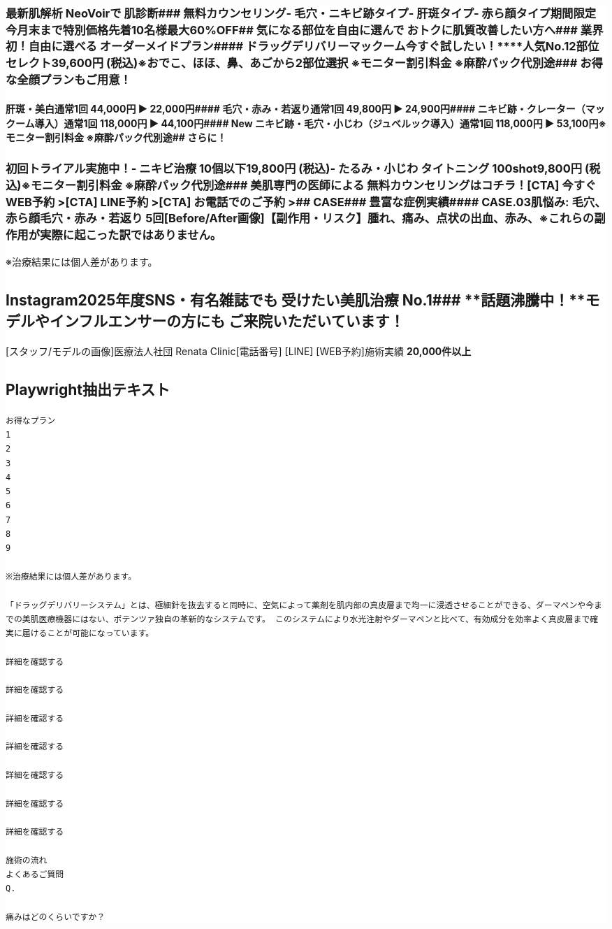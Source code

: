 ### 最新肌解析 NeoVoirで **肌診断**### **無料カウンセリング**-   毛穴・ニキビ跡タイプ-   肝斑タイプ-   赤ら顔タイプ**期間限定今月末まで特別価格****先着10名様****最大60%OFF**## 気になる部位を自由に選んで **おトクに肌質改善したい方へ**### **業界初！自由に選べる オーダーメイドプラン**#### ドラッグデリバリーマックーム**今すぐ試したい！****人気No.1**2部位セレクト**39,600円** (税込)※おでこ、ほほ、鼻、あごから2部位選択 ※モニター割引料金 ※麻酔パック代別途### お得な全顔プランもご用意！

#### 肝斑・美白通常1回 44,000円 ▶︎ **22,000円**#### 毛穴・赤み・若返り通常1回 49,800円 ▶︎ **24,900円**#### ニキビ跡・クレーター（マックーム導入）通常1回 118,000円 ▶︎ **44,100円**#### New ニキビ跡・毛穴・小じわ（ジュベルック導入）通常1回 118,000円 ▶︎ **53,100円**※モニター割引料金 ※麻酔パック代別途## さらに！

### **初回トライアル実施中！**-   ニキビ治療 10個以下**19,800円** (税込)-   たるみ・小じわ タイトニング 100shot**9,800円** (税込)※モニター割引料金 ※麻酔パック代別途### 美肌専門の医師による **無料カウンセリングはコチラ！**[CTA] 今すぐWEB予約 >[CTA] LINE予約 >[CTA] お電話でのご予約 >## CASE### **豊富な症例実績**#### CASE.03肌悩み: 毛穴、赤ら顔**毛穴・赤み・若返り 5回**[Before/After画像]【副作用・リスク】腫れ、痛み、点状の出血、赤み、※これらの副作用が実際に起こった訳ではありません。

※治療結果には個人差があります。

## Instagram2025年度SNS・有名雑誌でも **受けたい美肌治療 No.1**### **話題沸騰中！**モデルやインフルエンサーの方にも ご来院いただいています！

[スタッフ/モデルの画像]医療法人社団 Renata Clinic[電話番号] [LINE] [WEB予約]施術実績 **20,000件以上**

## Playwright抽出テキスト

```
お得なプラン
1
2
3
4
5
6
7
8
9

※治療結果には個人差があります。

「ドラッグデリバリーシステム」とは、極細針を抜去すると同時に、空気によって薬剤を肌内部の真皮層まで均一に浸透させることができる、ダーマペンや今までの美肌医療機器にはない、ポテンツァ独自の革新的なシステムです。 このシステムにより水光注射やダーマペンと比べて、有効成分を効率よく真皮層まで確実に届けることが可能になっています。

詳細を確認する

詳細を確認する

詳細を確認する

詳細を確認する

詳細を確認する

詳細を確認する

詳細を確認する

施術の流れ
よくあるご質問
Q.

痛みはどのくらいですか？
```